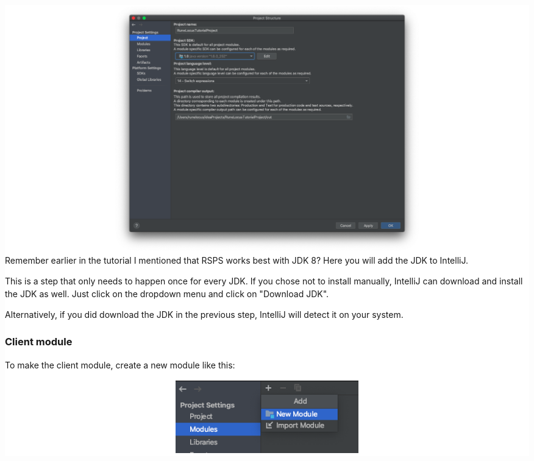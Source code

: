 <center><img src="images/intellij_project_jdk.png" alt="intellij modules window" width="500px"></center>
Remember earlier in the tutorial I mentioned that RSPS works best with JDK 8? Here you will add the JDK to IntelliJ. 

This is a step that only needs to happen once for every JDK. 
If you chose not to install manually, IntelliJ can download and install the JDK as well. Just click on the dropdown menu and click on "Download JDK".

Alternatively, if you did download the JDK in the previous step, IntelliJ will detect it on your system.

### Client module
To make the client module, create a new module like this:
<center><img src="images/intellij_project3_1.png" alt="intellij modules window" width="300px"></center>
